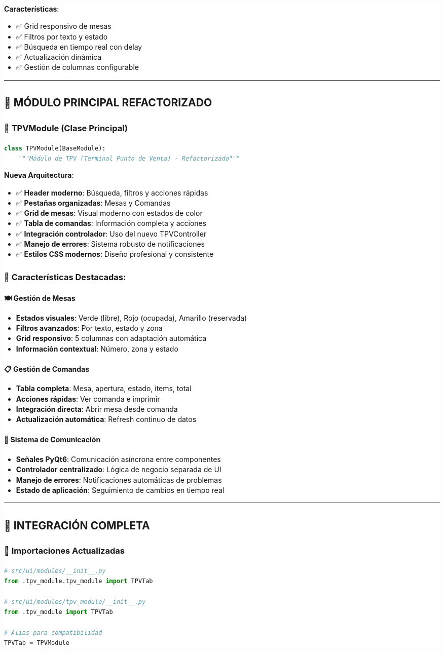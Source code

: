 **Características**:
- ✅ Grid responsivo de mesas
- ✅ Filtros por texto y estado
- ✅ Búsqueda en tiempo real con delay
- ✅ Actualización dinámica
- ✅ Gestión de columnas configurable

---

## 🎨 **MÓDULO PRINCIPAL REFACTORIZADO**

### 📱 **TPVModule (Clase Principal)**
```python
class TPVModule(BaseModule):
    """Módulo de TPV (Terminal Punto de Venta) - Refactorizado"""
```

**Nueva Arquitectura**:
- ✅ **Header moderno**: Búsqueda, filtros y acciones rápidas
- ✅ **Pestañas organizadas**: Mesas y Comandas
- ✅ **Grid de mesas**: Visual moderno con estados de color
- ✅ **Tabla de comandas**: Información completa y acciones
- ✅ **Integración controlador**: Uso del nuevo TPVController
- ✅ **Manejo de errores**: Sistema robusto de notificaciones
- ✅ **Estilos CSS modernos**: Diseño profesional y consistente

### 🎯 **Características Destacadas**:

#### 🍽️ **Gestión de Mesas**
- **Estados visuales**: Verde (libre), Rojo (ocupada), Amarillo (reservada)
- **Filtros avanzados**: Por texto, estado y zona
- **Grid responsivo**: 5 columnas con adaptación automática
- **Información contextual**: Número, zona y estado

#### 📋 **Gestión de Comandas**
- **Tabla completa**: Mesa, apertura, estado, items, total
- **Acciones rápidas**: Ver comanda e imprimir
- **Integración directa**: Abrir mesa desde comanda
- **Actualización automática**: Refresh continuo de datos

#### 🔄 **Sistema de Comunicación**
- **Señales PyQt6**: Comunicación asíncrona entre componentes
- **Controlador centralizado**: Lógica de negocio separada de UI
- **Manejo de errores**: Notificaciones automáticas de problemas
- **Estado de aplicación**: Seguimiento de cambios en tiempo real

---

## 🔗 **INTEGRACIÓN COMPLETA**

### 📂 **Importaciones Actualizadas**
```python
# src/ui/modules/__init__.py
from .tpv_module.tpv_module import TPVTab

# src/ui/modules/tpv_module/__init__.py
from .tpv_module import TPVTab

# Alias para compatibilidad
TPVTab = TPVModule
```
